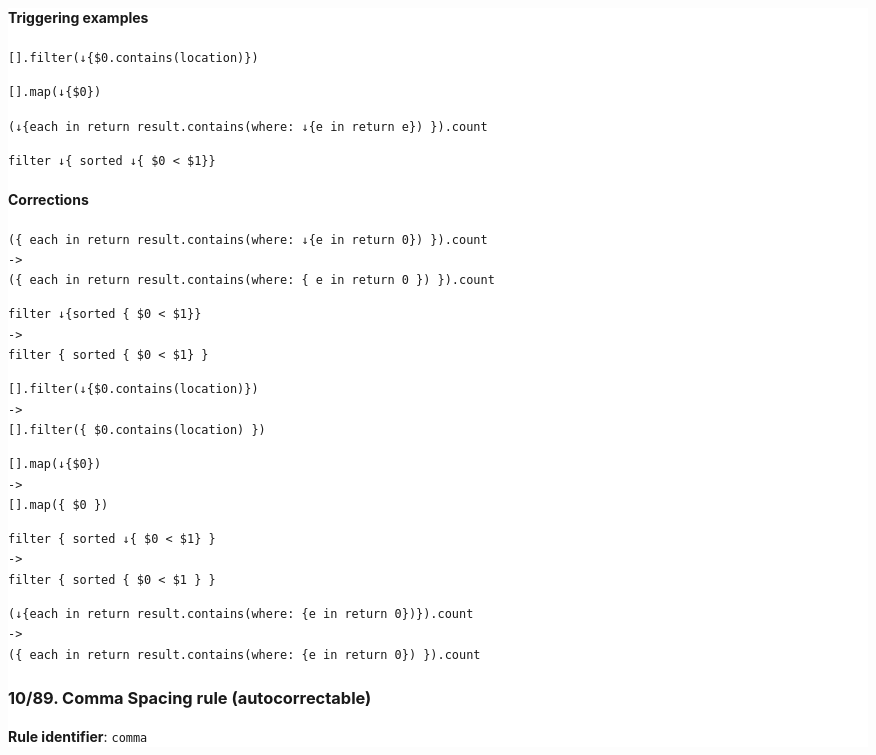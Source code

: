 #### Triggering examples
```
[].filter(↓{$0.contains(location)})
```

```
[].map(↓{$0})
```

```
(↓{each in return result.contains(where: ↓{e in return e}) }).count
```

```
filter ↓{ sorted ↓{ $0 < $1}}
```

#### Corrections
```
({ each in return result.contains(where: ↓{e in return 0}) }).count
->
({ each in return result.contains(where: { e in return 0 }) }).count
```

```
filter ↓{sorted { $0 < $1}}
->
filter { sorted { $0 < $1} }
```

```
[].filter(↓{$0.contains(location)})
->
[].filter({ $0.contains(location) })
```

```
[].map(↓{$0})
->
[].map({ $0 })
```

```
filter { sorted ↓{ $0 < $1} }
->
filter { sorted { $0 < $1 } }
```

```
(↓{each in return result.contains(where: {e in return 0})}).count
->
({ each in return result.contains(where: {e in return 0}) }).count
```




### <a name="comma"/>10/89. Comma Spacing rule (autocorrectable)
**Rule identifier**: `comma`
